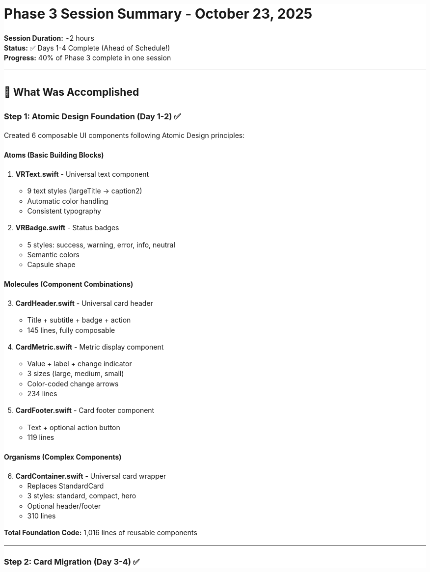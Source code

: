 # Phase 3 Session Summary - October 23, 2025

**Session Duration:** ~2 hours  
**Status:** ✅ Days 1-4 Complete (Ahead of Schedule!)  
**Progress:** 40% of Phase 3 complete in one session

---

## 🎯 What Was Accomplished

### **Step 1: Atomic Design Foundation (Day 1-2)** ✅

Created 6 composable UI components following Atomic Design principles:

#### **Atoms** (Basic Building Blocks)
1. **VRText.swift** - Universal text component
   - 9 text styles (largeTitle → caption2)
   - Automatic color handling
   - Consistent typography
   
2. **VRBadge.swift** - Status badges
   - 5 styles: success, warning, error, info, neutral
   - Semantic colors
   - Capsule shape

#### **Molecules** (Component Combinations)
3. **CardHeader.swift** - Universal card header
   - Title + subtitle + badge + action
   - 145 lines, fully composable
   
4. **CardMetric.swift** - Metric display component
   - Value + label + change indicator
   - 3 sizes (large, medium, small)
   - Color-coded change arrows
   - 234 lines
   
5. **CardFooter.swift** - Card footer component
   - Text + optional action button
   - 119 lines

#### **Organisms** (Complex Components)
6. **CardContainer.swift** - Universal card wrapper
   - Replaces StandardCard
   - 3 styles: standard, compact, hero
   - Optional header/footer
   - 310 lines

**Total Foundation Code:** 1,016 lines of reusable components

---

### **Step 2: Card Migration (Day 3-4)** ✅

